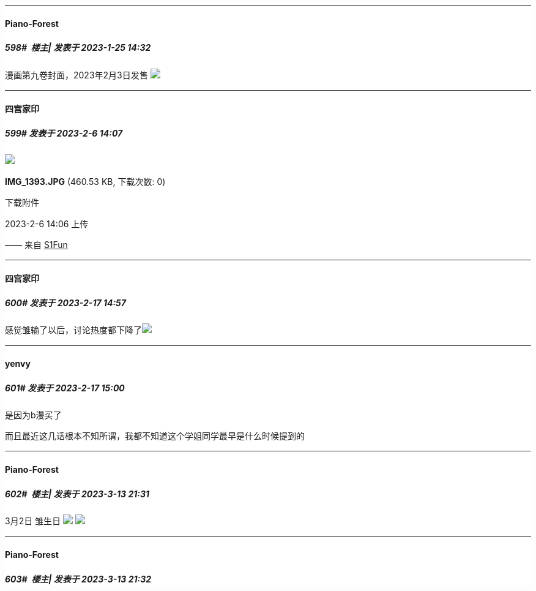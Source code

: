 

*****

####  Piano-Forest  
##### 598#         楼主| 发表于 2023-1-25 14:32

漫画第九卷封面，2023年2月3日发售
<img src="https://p.sda1.dev/9/1f7d7198bca430b95590a2e5b1a7a802/20230125_143143.jpg" referrerpolicy="no-referrer">

*****

####  四宫家印  
##### 599#       发表于 2023-2-6 14:07

<img src="https://img.saraba1st.com/forum/202302/06/140659tayzgdzdzsjph1hv.jpg" referrerpolicy="no-referrer">

<strong>IMG_1393.JPG</strong> (460.53 KB, 下载次数: 0)

下载附件

2023-2-6 14:06 上传

—— 来自 [S1Fun](https://s1fun.koalcat.com)

*****

####  四宫家印  
##### 600#       发表于 2023-2-17 14:57

感觉雏输了以后，讨论热度都下降了<img src="https://static.saraba1st.com/image/smiley/face2017/067.png" referrerpolicy="no-referrer">


*****

####  yenvy  
##### 601#       发表于 2023-2-17 15:00

是因为b漫买了

而且最近这几话根本不知所谓，我都不知道这个学姐同学最早是什么时候提到的

*****

####  Piano-Forest  
##### 602#         楼主| 发表于 2023-3-13 21:31

3月2日 雏生日
<img src="https://p.sda1.dev/10/40083ada6d1675f0844ba75e866f86fc/20230313_212614.jpg" referrerpolicy="no-referrer">
<img src="https://p.sda1.dev/10/668b077b5fbf1a796edc42cd0520020a/20230313_212619.jpg" referrerpolicy="no-referrer">

*****

####  Piano-Forest  
##### 603#         楼主| 发表于 2023-3-13 21:32
